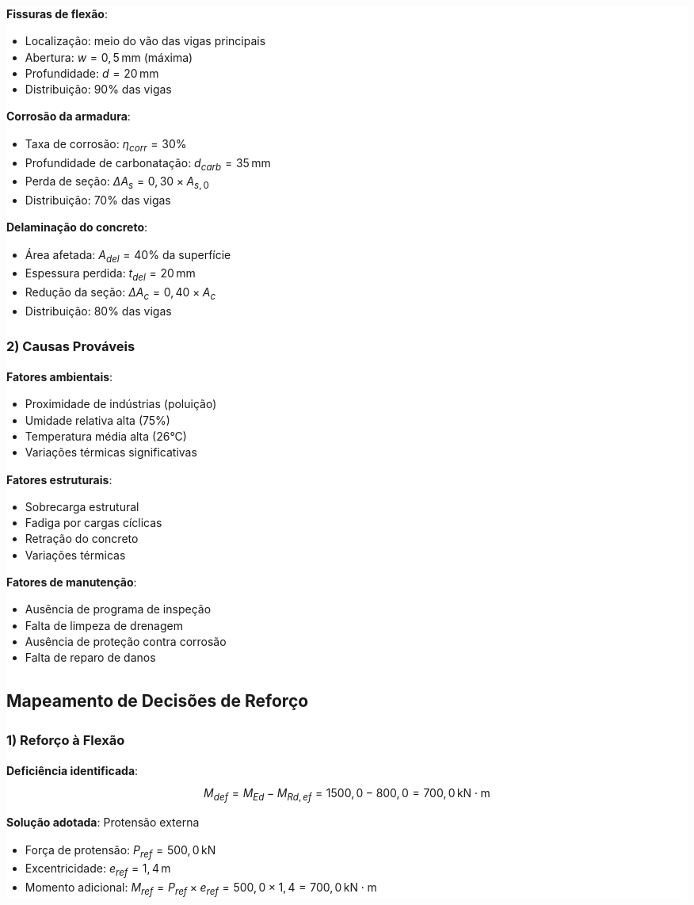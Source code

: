 **Fissuras de flexão**:

- Localização: meio do vão das vigas principais
- Abertura: $w = 0{,}5\,\mathrm{mm}$ (máxima)
- Profundidade: $d = 20\,\mathrm{mm}$
- Distribuição: 90% das vigas

**Corrosão da armadura**:

- Taxa de corrosão: $\eta_{corr} = 30\%$
- Profundidade de carbonatação: $d_{carb} = 35\,\mathrm{mm}$
- Perda de seção: $\Delta A_s = 0{,}30 \times A_{s,0}$
- Distribuição: 70% das vigas

**Delaminação do concreto**:

- Área afetada: $A_{del} = 40\%$ da superfície
- Espessura perdida: $t_{del} = 20\,\mathrm{mm}$
- Redução da seção: $\Delta A_c = 0{,}40 \times A_c$
- Distribuição: 80% das vigas

### 2) Causas Prováveis

**Fatores ambientais**:

- Proximidade de indústrias (poluição)
- Umidade relativa alta (75%)
- Temperatura média alta (26°C)
- Variações térmicas significativas

**Fatores estruturais**:

- Sobrecarga estrutural
- Fadiga por cargas cíclicas
- Retração do concreto
- Variações térmicas

**Fatores de manutenção**:

- Ausência de programa de inspeção
- Falta de limpeza de drenagem
- Ausência de proteção contra corrosão
- Falta de reparo de danos

## Mapeamento de Decisões de Reforço

### 1) Reforço à Flexão

**Deficiência identificada**:
$$M_{def} = M_{Ed} - M_{Rd,ef} = 1500{,}0 - 800{,}0 = 700{,}0\,\mathrm{kN \cdot m}$$

**Solução adotada**: Protensão externa

- Força de protensão: $P_{ref} = 500{,}0\,\mathrm{kN}$
- Excentricidade: $e_{ref} = 1{,}4\,\mathrm{m}$
- Momento adicional: $M_{ref} = P_{ref} \times e_{ref} = 500{,}0 \times 1{,}4 = 700{,}0\,\mathrm{kN \cdot m}$
